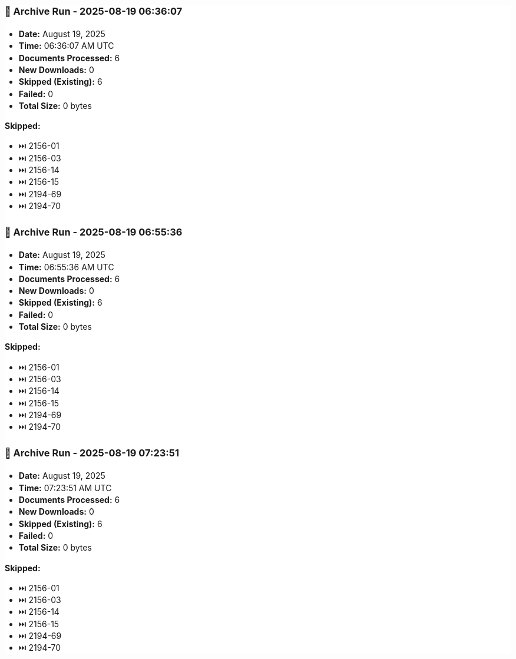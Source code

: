 
### 🔄 Archive Run - 2025-08-19 06:36:07
- **Date:** August 19, 2025
- **Time:** 06:36:07 AM UTC
- **Documents Processed:** 6
- **New Downloads:** 0
- **Skipped (Existing):** 6
- **Failed:** 0
- **Total Size:** 0 bytes

**Skipped:**
- ⏭️  2156-01
- ⏭️  2156-03
- ⏭️  2156-14
- ⏭️  2156-15
- ⏭️  2194-69
- ⏭️  2194-70


### 🔄 Archive Run - 2025-08-19 06:55:36
- **Date:** August 19, 2025
- **Time:** 06:55:36 AM UTC
- **Documents Processed:** 6
- **New Downloads:** 0
- **Skipped (Existing):** 6
- **Failed:** 0
- **Total Size:** 0 bytes

**Skipped:**
- ⏭️  2156-01
- ⏭️  2156-03
- ⏭️  2156-14
- ⏭️  2156-15
- ⏭️  2194-69
- ⏭️  2194-70


### 🔄 Archive Run - 2025-08-19 07:23:51
- **Date:** August 19, 2025
- **Time:** 07:23:51 AM UTC
- **Documents Processed:** 6
- **New Downloads:** 0
- **Skipped (Existing):** 6
- **Failed:** 0
- **Total Size:** 0 bytes

**Skipped:**
- ⏭️  2156-01
- ⏭️  2156-03
- ⏭️  2156-14
- ⏭️  2156-15
- ⏭️  2194-69
- ⏭️  2194-70
